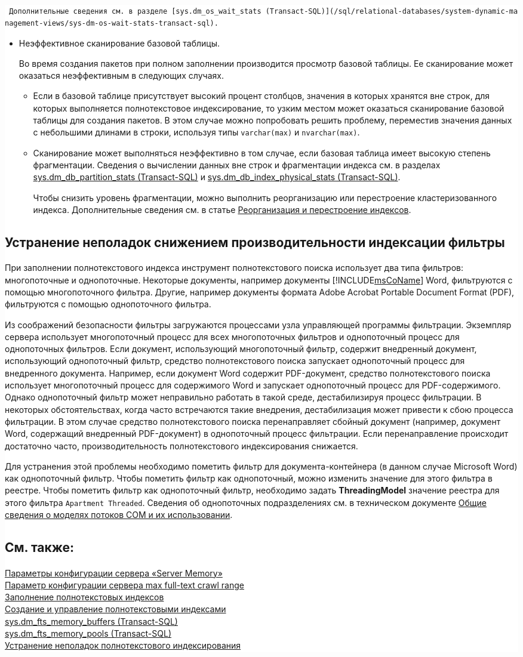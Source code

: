      Дополнительные сведения см. в разделе [sys.dm_os_wait_stats (Transact-SQL)](/sql/relational-databases/system-dynamic-management-views/sys-dm-os-wait-stats-transact-sql).  
  
-   Неэффективное сканирование базовой таблицы.  
  
     Во время создания пакетов при полном заполнении производится просмотр базовой таблицы. Ее сканирование может оказаться неэффективным в следующих случаях.  
  
    -   Если в базовой таблице присутствует высокий процент столбцов, значения в которых хранятся вне строк, для которых выполняется полнотекстовое индексирование, то узким местом может оказаться сканирование базовой таблицы для создания пакетов. В этом случае можно попробовать решить проблему, переместив значения данных с небольшими длинами в строки, используя типы `varchar(max)` и `nvarchar(max)`.  
  
    -   Сканирование может выполняться неэффективно в том случае, если базовая таблица имеет высокую степень фрагментации. Сведения о вычислении данных вне строк и фрагментации индекса см. в разделах [sys.dm_db_partition_stats (Transact-SQL)](/sql/relational-databases/system-dynamic-management-views/sys-dm-db-partition-stats-transact-sql) и [sys.dm_db_index_physical_stats (Transact-SQL)](/sql/relational-databases/system-dynamic-management-views/sys-dm-db-index-physical-stats-transact-sql).  
  
         Чтобы снизить уровень фрагментации, можно выполнить реорганизацию или перестроение кластеризованного индекса. Дополнительные сведения см. в статье [Реорганизация и перестроение индексов](../indexes/reorganize-and-rebuild-indexes.md).  
  
  
  
##  <a name="filters"></a> Устранение неполадок снижением производительности индексации фильтры  
 При заполнении полнотекстового индекса инструмент полнотекстового поиска использует два типа фильтров: многопоточные и однопоточные. Некоторые документы, например документы [!INCLUDE[msCoName](../../includes/msconame-md.md)] Word, фильтруются с помощью многопоточного фильтра. Другие, например документы формата Adobe Acrobat Portable Document Format (PDF), фильтруются с помощью однопоточного фильтра.  
  
 Из соображений безопасности фильтры загружаются процессами узла управляющей программы фильтрации. Экземпляр сервера использует многопоточный процесс для всех многопоточных фильтров и однопоточный процесс для однопоточных фильтров. Если документ, использующий многопоточный фильтр, содержит внедренный документ, использующий однопоточный фильтр, средство полнотекстового поиска запускает однопоточный процесс для внедренного документа. Например, если документ Word содержит PDF-документ, средство полнотекстового поиска использует многопоточный процесс для содержимого Word и запускает однопоточный процесс для PDF-содержимого. Однако однопоточный фильтр может неправильно работать в такой среде, дестабилизируя процесс фильтрации. В некоторых обстоятельствах, когда часто встречаются такие внедрения, дестабилизация может привести к сбою процесса фильтрации. В этом случае средство полнотекстового поиска перенаправляет сбойный документ (например, документ Word, содержащий внедренный PDF-документ) в однопоточный процесс фильтрации. Если перенаправление происходит достаточно часто, производительность полнотекстового индексирования снижается.  
  
 Для устранения этой проблемы необходимо пометить фильтр для документа-контейнера (в данном случае Microsoft Word) как однопоточный фильтр. Чтобы пометить фильтр как однопоточный, можно изменить значение для этого фильтра в реестре. Чтобы пометить фильтр как однопоточный фильтр, необходимо задать **ThreadingModel** значение реестра для этого фильтра `Apartment Threaded`. Сведения об однопоточных подразделениях см. в техническом документе [Общие сведения о моделях потоков COM и их использовании](https://go.microsoft.com/fwlink/?LinkId=209159).  
  
  
  
## <a name="see-also"></a>См. также:  
 [Параметры конфигурации сервера «Server Memory»](../../database-engine/configure-windows/server-memory-server-configuration-options.md)   
 [Параметр конфигурации сервера max full-text crawl range](../../database-engine/configure-windows/max-full-text-crawl-range-server-configuration-option.md)   
 [Заполнение полнотекстовых индексов](populate-full-text-indexes.md)   
 [Создание и управление полнотекстовыми индексами](create-and-manage-full-text-indexes.md)   
 [sys.dm_fts_memory_buffers (Transact-SQL)](/sql/relational-databases/system-dynamic-management-views/sys-dm-fts-memory-buffers-transact-sql)   
 [sys.dm_fts_memory_pools (Transact-SQL)](/sql/relational-databases/system-dynamic-management-views/sys-dm-fts-memory-pools-transact-sql)   
 [Устранение неполадок полнотекстового индексирования](troubleshoot-full-text-indexing.md)  
  